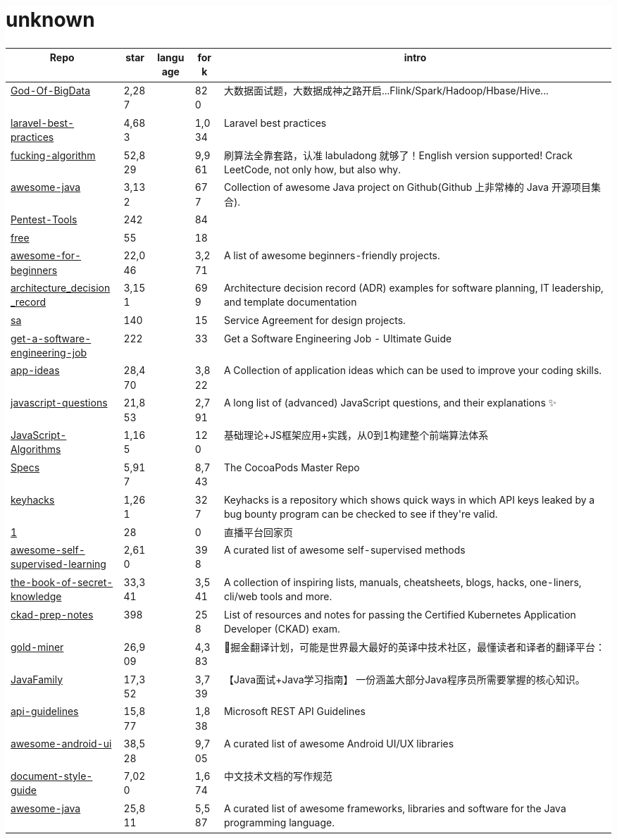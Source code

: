 
# unknown

Repo|star|language|fork|intro
-|-|-|-|-
[God-Of-BigData](https://github.com/wangzhiwubigdata/God-Of-BigData)|2,287||820|大数据面试题，大数据成神之路开启...Flink/Spark/Hadoop/Hbase/Hive...
[laravel-best-practices](https://github.com/alexeymezenin/laravel-best-practices)|4,683||1,034|Laravel best practices
[fucking-algorithm](https://github.com/labuladong/fucking-algorithm)|52,829||9,961|刷算法全靠套路，认准 labuladong 就够了！English version supported! Crack LeetCode, not only how, but also why.
[awesome-java](https://github.com/Snailclimb/awesome-java)|3,132||677|Collection of awesome Java project on Github(Github 上非常棒的 Java 开源项目集合).
[Pentest-Tools](https://github.com/S3cur3Th1sSh1t/Pentest-Tools)|242||84|
[free](https://github.com/du5/free)|55||18|
[awesome-for-beginners](https://github.com/MunGell/awesome-for-beginners)|22,046||3,271|A list of awesome beginners-friendly projects.
[architecture_decision_record](https://github.com/joelparkerhenderson/architecture_decision_record)|3,151||699|Architecture decision record (ADR) examples for software planning, IT leadership, and template documentation
[sa](https://github.com/mds/sa)|140||15|Service Agreement for design projects.
[get-a-software-engineering-job](https://github.com/workattech/get-a-software-engineering-job)|222||33|Get a Software Engineering Job - Ultimate Guide
[app-ideas](https://github.com/florinpop17/app-ideas)|28,470||3,822|A Collection of application ideas which can be used to improve your coding skills.
[javascript-questions](https://github.com/lydiahallie/javascript-questions)|21,853||2,791|A long list of (advanced) JavaScript questions, and their explanations ✨
[JavaScript-Algorithms](https://github.com/sisterAn/JavaScript-Algorithms)|1,165||120|基础理论+JS框架应用+实践，从0到1构建整个前端算法体系
[Specs](https://github.com/CocoaPods/Specs)|5,917||8,743|The CocoaPods Master Repo
[keyhacks](https://github.com/streaak/keyhacks)|1,261||327|Keyhacks is a repository which shows quick ways in which API keys leaked by a bug bounty program can be checked to see if they're valid.
[1](https://github.com/1XNM/1)|28||0|直播平台回家页
[awesome-self-supervised-learning](https://github.com/jason718/awesome-self-supervised-learning)|2,610||398|A curated list of awesome self-supervised methods
[the-book-of-secret-knowledge](https://github.com/trimstray/the-book-of-secret-knowledge)|33,341||3,541|A collection of inspiring lists, manuals, cheatsheets, blogs, hacks, one-liners, cli/web tools and more.
[ckad-prep-notes](https://github.com/twajr/ckad-prep-notes)|398||258|List of resources and notes for passing the Certified Kubernetes Application Developer (CKAD) exam.
[gold-miner](https://github.com/xitu/gold-miner)|26,909||4,383|🥇掘金翻译计划，可能是世界最大最好的英译中技术社区，最懂读者和译者的翻译平台：
[JavaFamily](https://github.com/AobingJava/JavaFamily)|17,352||3,739|【Java面试+Java学习指南】 一份涵盖大部分Java程序员所需要掌握的核心知识。
[api-guidelines](https://github.com/microsoft/api-guidelines)|15,877||1,838|Microsoft REST API Guidelines
[awesome-android-ui](https://github.com/wasabeef/awesome-android-ui)|38,528||9,705|A curated list of awesome Android UI/UX libraries
[document-style-guide](https://github.com/ruanyf/document-style-guide)|7,020||1,674|中文技术文档的写作规范
[awesome-java](https://github.com/akullpp/awesome-java)|25,811||5,587|A curated list of awesome frameworks, libraries and software for the Java programming language.
